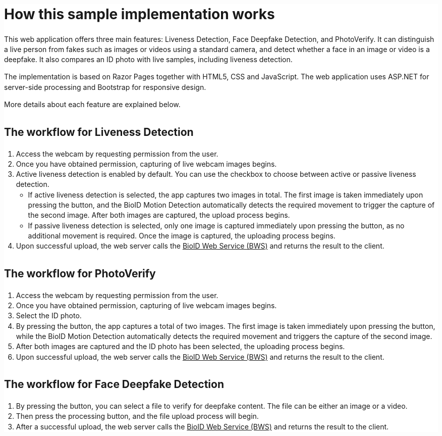 ﻿ 
# How this sample implementation works

This web application offers three main features: Liveness Detection, Face Deepfake Detection, and PhotoVerify.
It can distinguish a live person from fakes such as images or videos using a standard camera,
and detect whether a face in an image or video is a deepfake.
It also compares an ID photo with live samples, including liveness detection.

The implementation is based on Razor Pages together with HTML5, CSS and JavaScript.
The web application uses ASP.NET for server-side processing and Bootstrap for responsive design. 

More details about each feature are explained below.

## The workflow for Liveness Detection

1. Access the webcam by requesting permission from the user.
2. Once you have obtained permission, capturing of live webcam images begins.           
3. Active liveness detection is enabled by default. You can use the checkbox to choose between active or passive liveness detection.   
   * If active liveness detection is selected, the app captures two images in total. The first image is taken immediately upon pressing the button, and the BioID Motion Detection automatically detects the required movement to trigger the capture of the second image. After both images are captured, the upload process begins.
   * If passive liveness detection is selected, only one image is captured immediately upon pressing the button, as no additional movement is required. Once the image is captured, the uploading process begins.
4. Upon successful upload, the web server calls the [BioID Web Service (BWS)][bwsreference] and returns the result to the client.

## The workflow for PhotoVerify

1. Access the webcam by requesting permission from the user.
2. Once you have obtained permission, capturing of live webcam images begins.
3. Select the ID photo.
4. By pressing the button, the app captures a total of two images. The first image is taken immediately upon pressing the button,
while the BioID Motion Detection automatically detects the required movement and triggers the capture of the second image.
5. After both images are captured and the ID photo has been selected, the uploading process begins.
6. Upon successful upload, the web server calls the [BioID Web Service (BWS)][bwsreference] and returns the result to the client.

## The workflow for Face Deepfake Detection

1. By pressing the button, you can select a file to verify for deepfake content. The file can be either an image or a video. 
2. Then press the processing button, and the file upload process will begin.
3. After a successful upload, the web server calls the [BioID Web Service (BWS)][bwsreference] and returns the result to the client.


[bwsreference]: https://developer.bioid.com/bws/newbws "New BWS Reference"
[liveness]: https://www.bioid.com/liveness-detection/ "Presentation attack detection."
[videoliveness]: https://developer.bioid.com/bws/grpc/videolivenessdetection " Video presentation attack detection."
[photoverify]: https://www.bioid.com/identity-verification-photoverify/ "PhotoVerify"
[deepfake]: https://www.bioid.com/deepfake-detection/ "Deepfake"
[bioid]: https://www.bioid.com "BioID - be recognized"
[facerecognition]: https://www.bioid.com/face-recognition-software/
[livenessreference]: https://developer.bioid.com/bws/grpc/livenessdetection "LivenessDetection gRPC API"
[photoverifyreference]: https://developer.bioid.com/bws/grpc/photoverify "PhotoVerify gRPC API"